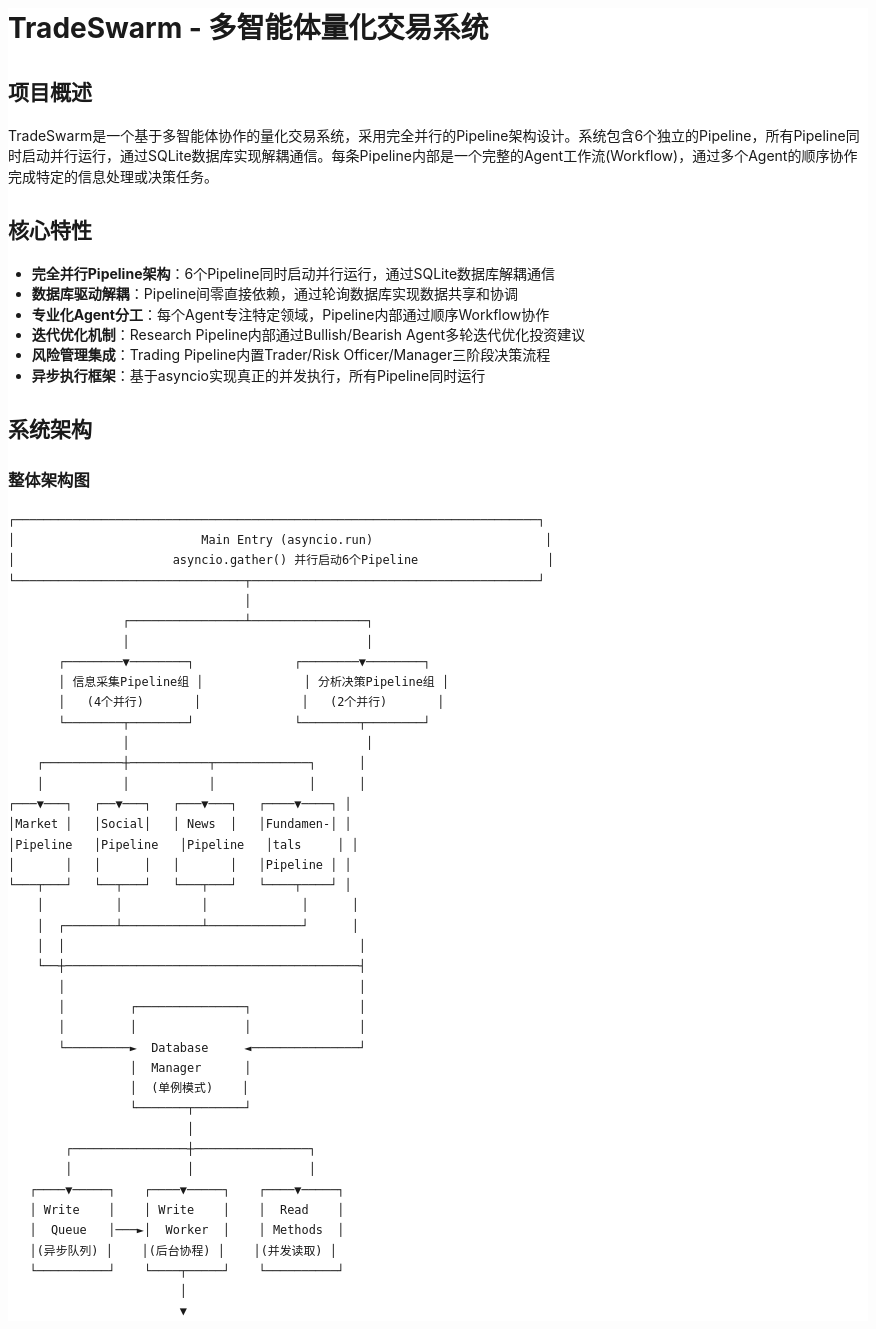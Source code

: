 # TradeSwarm - 多智能体量化交易系统

## 项目概述

TradeSwarm是一个基于多智能体协作的量化交易系统，采用完全并行的Pipeline架构设计。系统包含6个独立的Pipeline，所有Pipeline同时启动并行运行，通过SQLite数据库实现解耦通信。每条Pipeline内部是一个完整的Agent工作流(Workflow)，通过多个Agent的顺序协作完成特定的信息处理或决策任务。

## 核心特性

- **完全并行Pipeline架构**：6个Pipeline同时启动并行运行，通过SQLite数据库解耦通信
- **数据库驱动解耦**：Pipeline间零直接依赖，通过轮询数据库实现数据共享和协调
- **专业化Agent分工**：每个Agent专注特定领域，Pipeline内部通过顺序Workflow协作
- **迭代优化机制**：Research Pipeline内部通过Bullish/Bearish Agent多轮迭代优化投资建议
- **风险管理集成**：Trading Pipeline内置Trader/Risk Officer/Manager三阶段决策流程
- **异步执行框架**：基于asyncio实现真正的并发执行，所有Pipeline同时运行

## 系统架构

### 整体架构图

```
┌─────────────────────────────────────────────────────────────────────────┐
│                          Main Entry (asyncio.run)                        │
│                      asyncio.gather() 并行启动6个Pipeline                  │
└────────────────────────────────┬────────────────────────────────────────┘
                                 │
                ┌────────────────┴────────────────┐
                │                                 │
       ┌────────▼────────┐              ┌────────▼────────┐
       │ 信息采集Pipeline组 │              │ 分析决策Pipeline组 │
       │   (4个并行)       │              │   (2个并行)       │
       └────────┬────────┘              └────────┬────────┘
                │                                 │
    ┌───────────┼───────────┬─────────────┐      │
    │           │           │             │      │
┌───▼───┐   ┌──▼───┐   ┌───▼───┐   ┌────▼────┐ │
│Market │   │Social│   │ News  │   │Fundamen-│ │
│Pipeline   │Pipeline   │Pipeline   │tals     │ │
│       │   │      │   │       │   │Pipeline │ │
└───┬───┘   └──┬───┘   └───┬───┘   └────┬────┘ │
    │          │           │             │      │
    │  ┌───────┴───────────┴─────────────┘      │
    │  │                                         │
    └──┼─────────────────────────────────────────┤
       │                                         │
       │         ┌───────────────┐               │
       │         │               │               │
       └─────────►  Database     ◄───────────────┘
                 │  Manager      │
                 │  (单例模式)    │
                 └───────┬───────┘
                         │
        ┌────────────────┼────────────────┐
        │                │                │
   ┌────▼─────┐    ┌────▼─────┐    ┌────▼─────┐
   │ Write    │    │ Write    │    │  Read    │
   │  Queue   │───►│  Worker  │    │ Methods  │
   │(异步队列) │    │(后台协程) │    │(并发读取) │
   └──────────┘    └────┬─────┘    └──────────┘
                        │
                        ▼
```